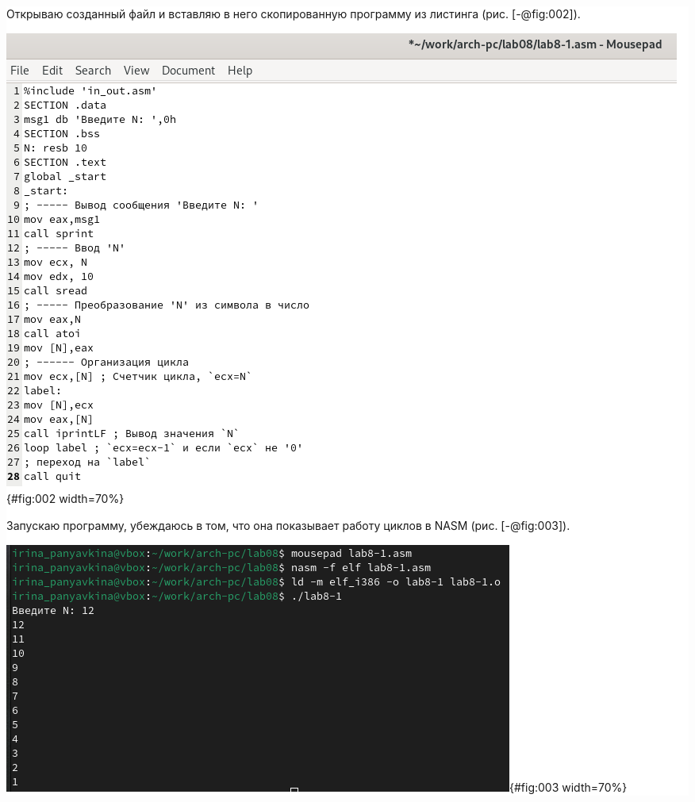 Открываю созданный файл и вставляю в него скопированную программу из листинга (рис. [-@fig:002]).

![Редактирование файла и сохранение программы](image/lab8.2.png){#fig:002 width=70%}

Запускаю программу, убеждаюсь в том, что она показывает работу циклов в NASM (рис. [-@fig:003]).

![Запуск исполняемого файла](image/lab8.3.png){#fig:003 width=70%}
